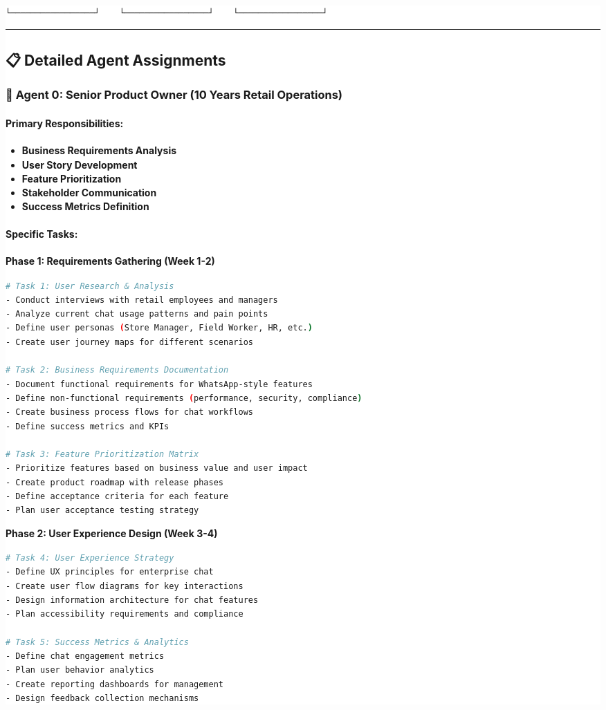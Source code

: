 ```
└─────────────────┘    └─────────────────┘    └─────────────────┘
```

---

## 📋 **Detailed Agent Assignments**

### 🤖 **Agent 0: Senior Product Owner (10 Years Retail Operations)**

#### **Primary Responsibilities:**
- **Business Requirements Analysis**
- **User Story Development**
- **Feature Prioritization**
- **Stakeholder Communication**
- **Success Metrics Definition**

#### **Specific Tasks:**

**Phase 1: Requirements Gathering (Week 1-2)**
```bash
# Task 1: User Research & Analysis
- Conduct interviews with retail employees and managers
- Analyze current chat usage patterns and pain points
- Define user personas (Store Manager, Field Worker, HR, etc.)
- Create user journey maps for different scenarios

# Task 2: Business Requirements Documentation
- Document functional requirements for WhatsApp-style features
- Define non-functional requirements (performance, security, compliance)
- Create business process flows for chat workflows
- Define success metrics and KPIs

# Task 3: Feature Prioritization Matrix
- Prioritize features based on business value and user impact
- Create product roadmap with release phases
- Define acceptance criteria for each feature
- Plan user acceptance testing strategy
```

**Phase 2: User Experience Design (Week 3-4)**
```bash
# Task 4: User Experience Strategy
- Define UX principles for enterprise chat
- Create user flow diagrams for key interactions
- Design information architecture for chat features
- Plan accessibility requirements and compliance

# Task 5: Success Metrics & Analytics
- Define chat engagement metrics
- Plan user behavior analytics
- Create reporting dashboards for management
- Design feedback collection mechanisms
```
